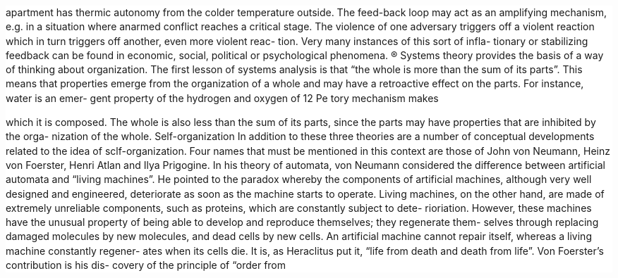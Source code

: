 apartment has thermic autonomy from the 
colder temperature outside. The feed-back 
loop may act as an amplifying mechanism, e.g. 
in a situation where anarmed conflict reaches 
a critical stage. The violence of one adversary 
triggers off a violent reaction which in turn 
triggers off another, even more violent reac- 
tion. Very many instances of this sort of infla- 
tionary or stabilizing feedback can be found 
in economic, social, political or psychological 
phenomena. 
® Systems theory provides the basis of a 
way of thinking about organization. The first 
lesson of systems analysis is that “the whole is 
more than the sum of its parts”. This means 
that properties emerge from the organization 
of a whole and may have a retroactive effect 
on the parts. For instance, water is an emer- 
gent property of the hydrogen and oxygen of 
12 
Pe 
tory mechanism makes 
 
which it is composed. The whole is also less 
than the sum of its parts, since the parts may 
have properties that are inhibited by the orga- 
nization of the whole. 
Self-organization 
In addition to these three theories are a 
number of conceptual developments related 
to the idea of sclf-organization. Four names 
that must be mentioned in this context are 
those of John von Neumann, Heinz von 
Foerster, Henri Atlan and Ilya Prigogine. 
In his theory of automata, von Neumann 
considered the difference between artificial 
automata and “living machines”. He pointed 
to the paradox whereby the components of 
artificial machines, although very well 
designed and engineered, deteriorate as soon 
as the machine starts to operate. Living 
machines, on the other hand, are made of 
extremely unreliable components, such as 
proteins, which are constantly subject to dete- 
rioriation. However, these machines have the 
unusual property of being able to develop and 
reproduce themselves; they regenerate them- 
selves through replacing damaged molecules 
by new molecules, and dead cells by new cells. 
An artificial machine cannot repair itself, 
whereas a living machine constantly regener- 
ates when its cells die. It is, as Heraclitus put it, 
“life from death and death from life”. 
Von Foerster’s contribution is his dis- 
covery of the principle of “order from 
